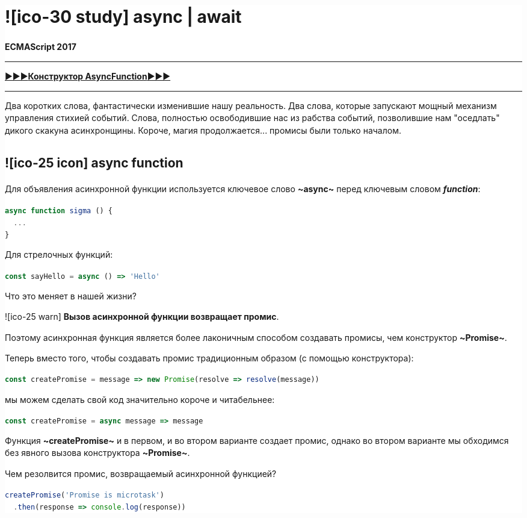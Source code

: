 # ![ico-30 study] async | await

**ECMAScript 2017**

________________________________________________________________________________________________

[►►►**Конструктор AsyncFunction**►►►](page/async-constructor)

________________________________________________________________________________________________

Два коротких слова, фантастически изменившие нашу реальность.
Два слова, которые запускают мощный механизм управления стихией событий.
Слова, полностью освободившие нас из рабства событий, позволившие нам "оседлать" дикого скакуна асинхронщины.
Короче, магия продолжается... промисы были только началом.

## ![ico-25 icon] async function

Для объявления асинхронной функции используется ключевое слово **~async~** перед ключевым словом **_function_**:

~~~js
async function sigma () {
  ...
}
~~~

Для стрелочных функций:

~~~js
const sayHello = async () => 'Hello'
~~~

Что это меняет в нашей жизни?

![ico-25 warn] **Вызов асинхронной функции возвращает промис**.

Поэтому асинхронная функция является более лаконичным способом создавать промисы, чем конструктор **~Promise~**.

Теперь вместо того, чтобы создавать промис традиционным образом (с помощью конструктора):

~~~js
const createPromise = message => new Promise(resolve => resolve(message))
~~~

мы можем сделать свой код значительно короче и читабельнее:

~~~js
const createPromise = async message => message
~~~

Функция **~createPromise~** и в первом, и во втором варианте создает промис, однако во втором варианте мы обходимся без явного вызова конструктора **~Promise~**.

Чем резолвится промис, возвращаемый асинхронной функцией?

~~~js
createPromise('Promise is microtask')
  .then(response => console.log(response))
~~~

